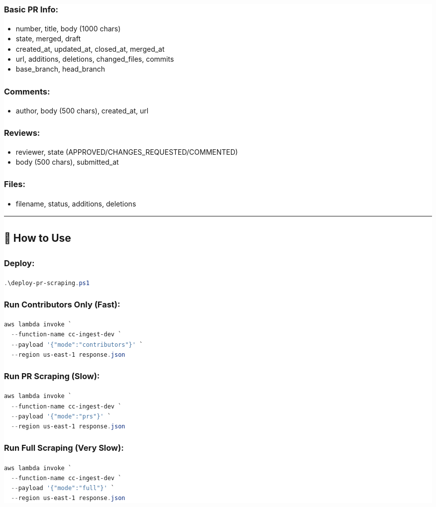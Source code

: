 ### Basic PR Info:
- number, title, body (1000 chars)
- state, merged, draft
- created_at, updated_at, closed_at, merged_at
- url, additions, deletions, changed_files, commits
- base_branch, head_branch

### Comments:
- author, body (500 chars), created_at, url

### Reviews:
- reviewer, state (APPROVED/CHANGES_REQUESTED/COMMENTED)
- body (500 chars), submitted_at

### Files:
- filename, status, additions, deletions

---

## 🚀 How to Use

### Deploy:
```powershell
.\deploy-pr-scraping.ps1
```

### Run Contributors Only (Fast):
```powershell
aws lambda invoke `
  --function-name cc-ingest-dev `
  --payload '{"mode":"contributors"}' `
  --region us-east-1 response.json
```

### Run PR Scraping (Slow):
```powershell
aws lambda invoke `
  --function-name cc-ingest-dev `
  --payload '{"mode":"prs"}' `
  --region us-east-1 response.json
```

### Run Full Scraping (Very Slow):
```powershell
aws lambda invoke `
  --function-name cc-ingest-dev `
  --payload '{"mode":"full"}' `
  --region us-east-1 response.json
```
